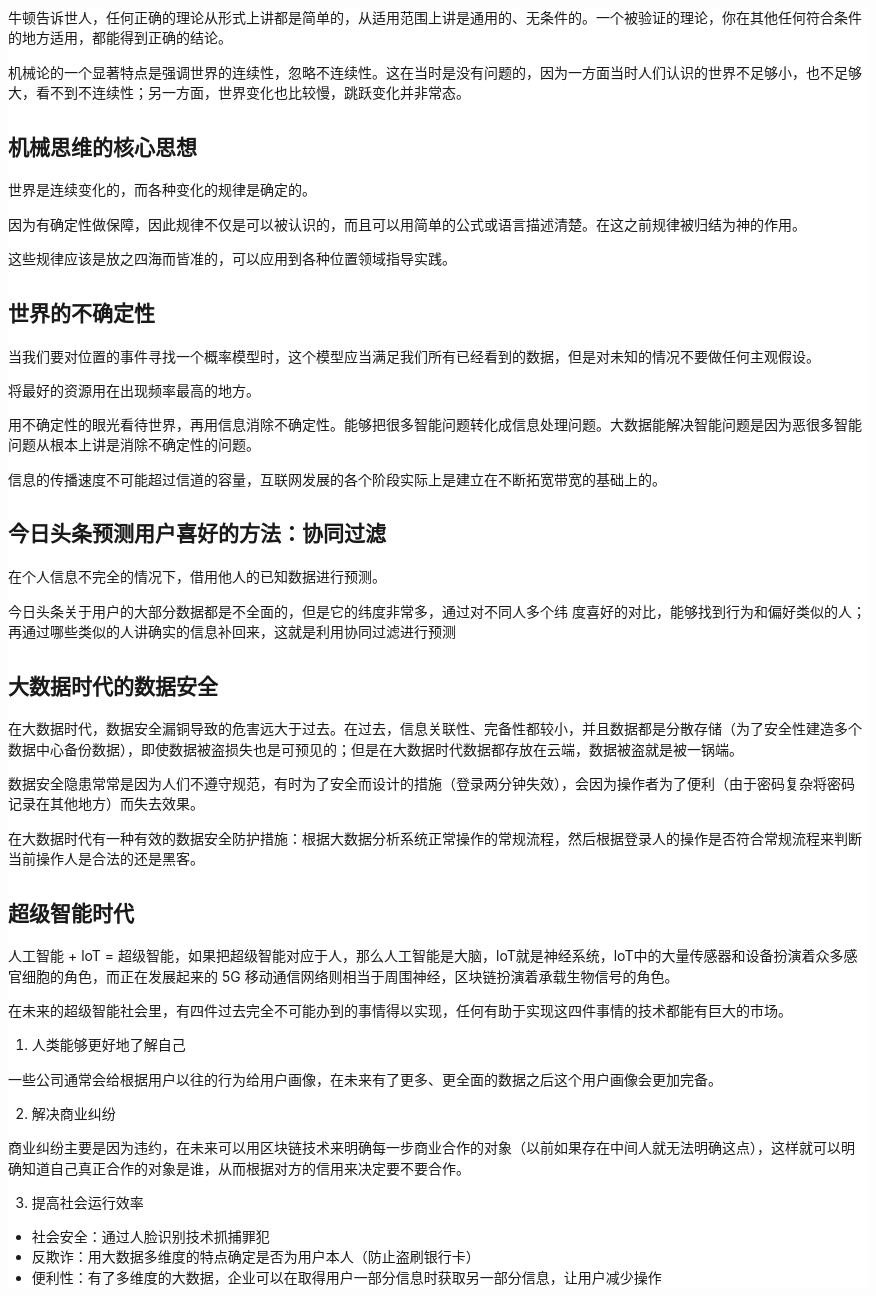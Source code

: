 牛顿告诉世人，任何正确的理论从形式上讲都是简单的，从适用范围上讲是通用的、无条件的。一个被验证的理论，你在其他任何符合条件的地方适用，都能得到正确的结论。

机械论的一个显著特点是强调世界的连续性，忽略不连续性。这在当时是没有问题的，因为一方面当时人们认识的世界不足够小，也不足够大，看不到不连续性；另一方面，世界变化也比较慢，跳跃变化并非常态。

## 机械思维的核心思想
世界是连续变化的，而各种变化的规律是确定的。

因为有确定性做保障，因此规律不仅是可以被认识的，而且可以用简单的公式或语言描述清楚。在这之前规律被归结为神的作用。

这些规律应该是放之四海而皆准的，可以应用到各种位置领域指导实践。


## 世界的不确定性

当我们要对位置的事件寻找一个概率模型时，这个模型应当满足我们所有已经看到的数据，但是对未知的情况不要做任何主观假设。

将最好的资源用在出现频率最高的地方。

用不确定性的眼光看待世界，再用信息消除不确定性。能够把很多智能问题转化成信息处理问题。大数据能解决智能问题是因为恶很多智能问题从根本上讲是消除不确定性的问题。

信息的传播速度不可能超过信道的容量，互联网发展的各个阶段实际上是建立在不断拓宽带宽的基础上的。

## 今日头条预测用户喜好的方法：协同过滤

在个人信息不完全的情况下，借用他人的已知数据进行预测。

今日头条关于用户的大部分数据都是不全面的，但是它的纬度非常多，通过对不同人多个纬 度喜好的对比，能够找到行为和偏好类似的人；再通过哪些类似的人讲确实的信息补回来，这就是利用协同过滤进行预测

## 大数据时代的数据安全

在大数据时代，数据安全漏铜导致的危害远大于过去。在过去，信息关联性、完备性都较小，并且数据都是分散存储（为了安全性建造多个数据中心备份数据），即使数据被盗损失也是可预见的；但是在大数据时代数据都存放在云端，数据被盗就是被一锅端。

数据安全隐患常常是因为人们不遵守规范，有时为了安全而设计的措施（登录两分钟失效），会因为操作者为了便利（由于密码复杂将密码记录在其他地方）而失去效果。

在大数据时代有一种有效的数据安全防护措施：根据大数据分析系统正常操作的常规流程，然后根据登录人的操作是否符合常规流程来判断当前操作人是合法的还是黑客。

## 超级智能时代

人工智能 + loT = 超级智能，如果把超级智能对应于人，那么人工智能是大脑，loT就是神经系统，loT中的大量传感器和设备扮演着众多感官细胞的角色，而正在发展起来的 5G 移动通信网络则相当于周围神经，区块链扮演着承载生物信号的角色。

在未来的超级智能社会里，有四件过去完全不可能办到的事情得以实现，任何有助于实现这四件事情的技术都能有巨大的市场。

1. 人类能够更好地了解自己

一些公司通常会给根据用户以往的行为给用户画像，在未来有了更多、更全面的数据之后这个用户画像会更加完备。

2. 解决商业纠纷

商业纠纷主要是因为违约，在未来可以用区块链技术来明确每一步商业合作的对象（以前如果存在中间人就无法明确这点），这样就可以明确知道自己真正合作的对象是谁，从而根据对方的信用来决定要不要合作。

3. 提高社会运行效率

  - 社会安全：通过人脸识别技术抓捕罪犯
  - 反欺诈：用大数据多维度的特点确定是否为用户本人（防止盗刷银行卡）
  - 便利性：有了多维度的大数据，企业可以在取得用户一部分信息时获取另一部分信息，让用户减少操作
